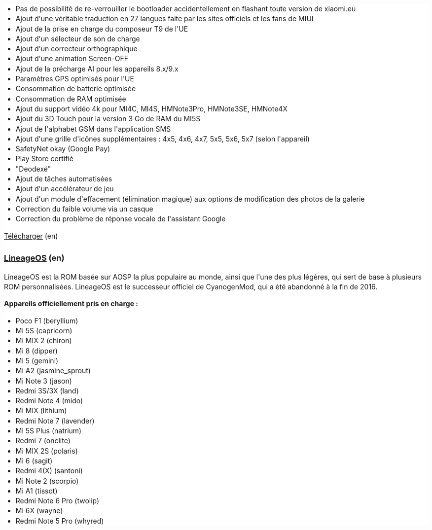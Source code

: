 * Pas de possibilité de re-verrouiller le bootloader accidentellement en flashant toute version de xiaomi.eu
* Ajout d'une véritable traduction en 27 langues faite par les sites officiels et les fans de MIUI
* Ajout de la prise en charge du composeur T9 de l'UE
* Ajout d'un sélecteur de son de charge
* Ajout d'un correcteur orthographique
* Ajout d'une animation Screen-OFF
* Ajout de la précharge AI pour les appareils 8.x/9.x
* Paramètres GPS optimisés pour l'UE
* Consommation de batterie optimisée
* Consommation de RAM optimisée
* Ajout du support vidéo 4k pour MI4C, MI4S, HMNote3Pro, HMNote3SE, HMNote4X
* Ajout du 3D Touch pour la version 3 Go de RAM du MI5S
* Ajout de l'alphabet GSM dans l'application SMS
* Ajout d'une grille d'icônes supplémentaires : 4x5, 4x6, 4x7, 5x5, 5x6, 5x7 (selon l'appareil)
* SafetyNet okay (Google Pay)
* Play Store certifié
* "Deodexé"
* Ajout de tâches automatisées
* Ajout d'un accélérateur de jeu
* Ajout d'un module d'effacement (élimination magique) aux options de modification des photos de la galerie
* Correction du faible volume via un casque
* Correction du problème de réponse vocale de l'assistant Google

[Télécharger](https://xiaomi.eu/community/link-forums/rom-downloads.73/) (en)

### [LineageOS](https://www.lineageos.org/) (en)

LineageOS est la ROM basée sur AOSP la plus populaire au monde, ainsi que l'une des plus légères, qui sert de base à plusieurs ROM personnalisées. LineageOS est le successeur officiel de CyanogenMod, qui a été abandonné à la fin de 2016.

**Appareils officiellement pris en charge :**

* Poco F1 (beryllium)
* Mi 5S (capricorn)
* Mi MIX 2 (chiron)
* Mi 8 (dipper)
* Mi 5 (gemini)
* Mi A2 (jasmine_sprout)
* Mi Note 3 (jason)
* Redmi 3S/3X (land)
* Redmi Note 4 (mido)
* Mi MIX (lithium)
* Redmi Note 7 (lavender)
* Mi 5S Plus (natrium)
* Redmi 7 (onclite)
* Mi MIX 2S (polaris)
* Mi 6 (sagit)
* Redmi 4(X) (santoni)
* Mi Note 2 (scorpio)
* Mi A1 (tissot)
* Redmi Note 6 Pro (twolip)
* Mi 6X (wayne)
* Redmi Note 5 Pro (whyred)
